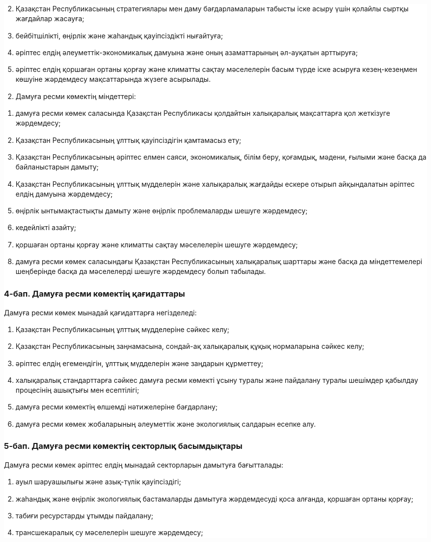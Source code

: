 2) Қазақстан Республикасының стратегиялары мен даму бағдарламаларын табысты іске асыру үшін қолайлы сыртқы жағдайлар жасауға;

3) бейбітшілікті, өңірлік және жаһандық қауіпсіздікті нығайтуға;

4) әріптес елдің әлеуметтік-экономикалық дамуына және оның азаматтарының әл-ауқатын арттыруға;

5) әріптес елдің қоршаған ортаны қорғау және климатты сақтау мәселелерін басым түрде іске асыруға кезең-кезеңмен көшуіне жәрдемдесу мақсаттарында жүзеге асырылады.

2. Дамуға ресми көмектің міндеттері:

1) дамуға ресми көмек саласында Қазақстан Республикасы қолдайтын халықаралық мақсаттарға қол жеткізуге жәрдемдесу;

2) Қазақстан Республикасының ұлттық қауіпсіздігін қамтамасыз ету;

3) Қазақстан Республикасының әріптес елмен саяси, экономикалық, білім беру, қоғамдық, мәдени, ғылыми және басқа да байланыстарын дамыту;

4) Қазақстан Республикасының ұлттық мүдделерін және халықаралық жағдайды ескере отырып айқындалатын әріптес елдің дамуына жәрдемдесу;

5) өңірлік ынтымақтастықты дамыту және өңірлік проблемаларды шешуге жәрдемдесу;

6) кедейлікті азайту;

7) қоршаған ортаны қорғау және климатты сақтау мәселелерін шешуге жәрдемдесу;

8) дамуға ресми көмек саласындағы Қазақстан Республикасының халықаралық шарттары және басқа да міндеттемелері шеңберінде басқа да мәселелерді шешуге жәрдемдесу болып табылады.

### 4-бап. Дамуға ресми көмектің қағидаттары

Дамуға ресми көмек мынадай қағидаттарға негізделеді:

1) Қазақстан Республикасының ұлттық мүдделеріне сәйкес келу;

2) Қазақстан Республикасының заңнамасына, сондай-ақ халықаралық құқық нормаларына сәйкес келу;

3) әріптес елдің егемендігін, ұлттық мүдделерін және заңдарын құрметтеу;

4) халықаралық стандарттарға сәйкес дамуға ресми көмекті ұсыну туралы және пайдалану туралы шешімдер қабылдау процесінің ашықтығы мен есептілігі;

5) дамуға ресми көмектің өлшемді нәтижелеріне бағдарлану;

6) дамуға ресми көмек жобаларының әлеуметтік және экологиялық салдарын есепке алу.

### 5-бап. Дамуға ресми көмектің секторлық басымдықтары

Дамуға ресми көмек әріптес елдің мынадай секторларын дамытуға бағытталады:

1) ауыл шаруашылығы және азық-түлік қауіпсіздігі;

2) жаһандық және өңірлік экологиялық бастамаларды дамытуға жәрдемдесуді қоса алғанда, қоршаған ортаны қорғау;

3) табиғи ресурстарды ұтымды пайдалану;

4) трансшекаралық су мәселелерін шешуге жәрдемдесу;
